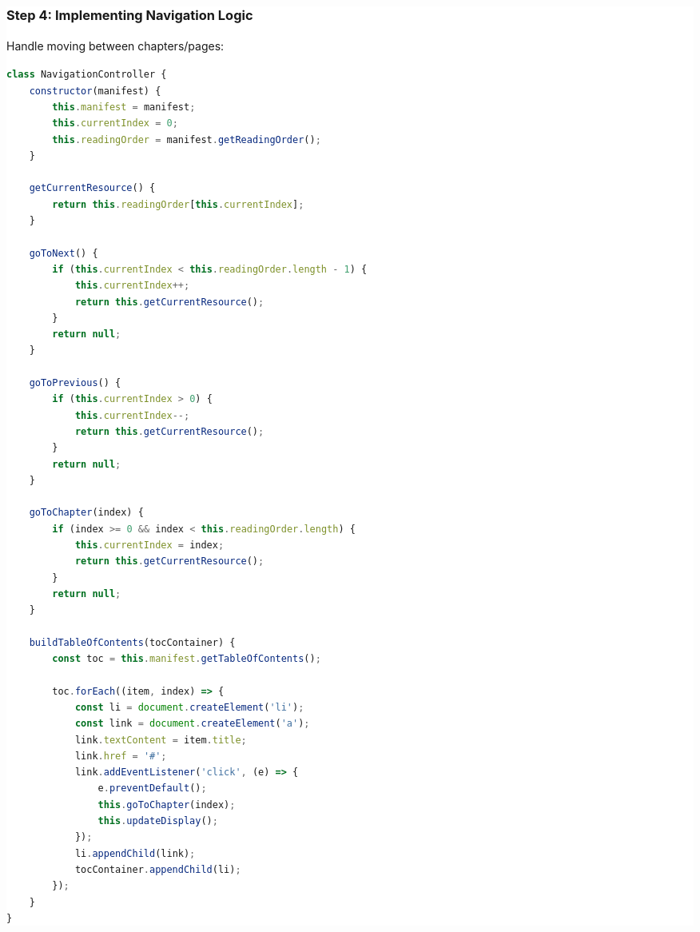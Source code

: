 ### **Step 4: Implementing Navigation Logic**

Handle moving between chapters/pages:

```javascript name=navigation-controller.js
class NavigationController {
    constructor(manifest) {
        this.manifest = manifest;
        this.currentIndex = 0;
        this.readingOrder = manifest.getReadingOrder();
    }

    getCurrentResource() {
        return this.readingOrder[this.currentIndex];
    }

    goToNext() {
        if (this.currentIndex < this.readingOrder.length - 1) {
            this.currentIndex++;
            return this.getCurrentResource();
        }
        return null;
    }

    goToPrevious() {
        if (this.currentIndex > 0) {
            this.currentIndex--;
            return this.getCurrentResource();
        }
        return null;
    }

    goToChapter(index) {
        if (index >= 0 && index < this.readingOrder.length) {
            this.currentIndex = index;
            return this.getCurrentResource();
        }
        return null;
    }

    buildTableOfContents(tocContainer) {
        const toc = this.manifest.getTableOfContents();
        
        toc.forEach((item, index) => {
            const li = document.createElement('li');
            const link = document.createElement('a');
            link.textContent = item.title;
            link.href = '#';
            link.addEventListener('click', (e) => {
                e.preventDefault();
                this.goToChapter(index);
                this.updateDisplay();
            });
            li.appendChild(link);
            tocContainer.appendChild(li);
        });
    }
}
```
